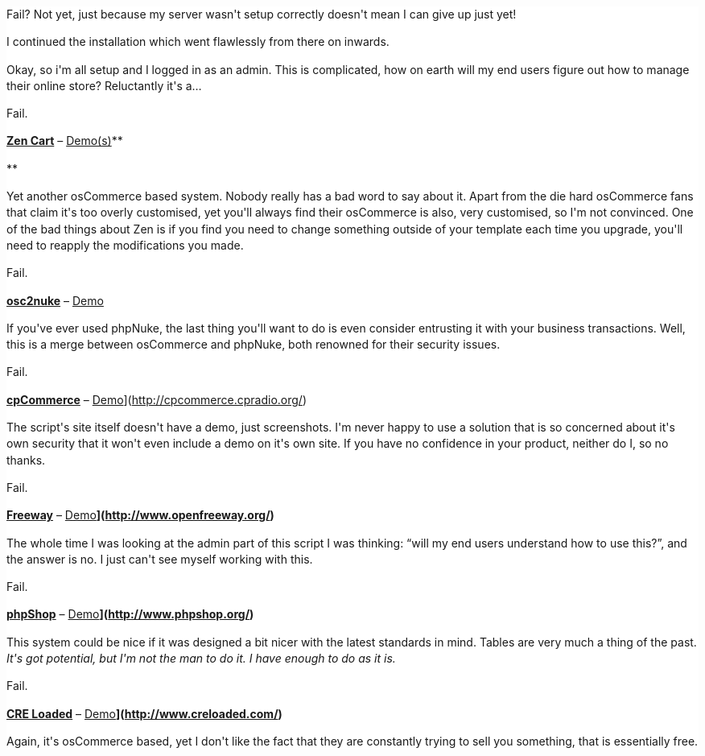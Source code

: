 Fail? Not yet, just because my server wasn't setup correctly doesn't mean I can give up just yet!

I continued the installation which went flawlessly from there on inwards.

Okay, so i'm all setup and I logged in as an admin. This is complicated, how on earth will my end users figure out how to manage their online store? Reluctantly it's a&#8230;

Fail.

[**Zen Cart**](http://www.zen-cart.com/) &#8211; [Demo(s)](http://www.zen-cart.com/index.php?main_page=showcase)**
  
** 

Yet another osCommerce based system. Nobody really has a bad word to say about it. Apart from the die hard osCommerce fans that claim it's too overly customised, yet you'll always find their osCommerce is also, very customised, so I'm not convinced. One of the bad things about Zen is if you find you need to change something outside of your template each time you upgrade, you'll need to reapply the modifications you made.

Fail.

**[osc2nuke](http://www.osc2nuke.com/)** &#8211; [Demo](http://demo.osc2nuke.com/)

If you've ever used phpNuke, the last thing you'll want to do is even consider entrusting it with your business transactions. Well, this is a merge between osCommerce and phpNuke, both renowned for their security issues.

Fail.

[**cpCommerce**](http://cpcommerce.cpradio.org/) &#8211; [Demo](http://demo.opensourcecms.com/cpcommerce/)](http://cpcommerce.cpradio.org/) 

The script's site itself doesn't have a demo, just screenshots. I'm never happy to use a solution that is so concerned about it's own security that it won't even include a demo on it's own site. If you have no confidence in your product, neither do I, so no thanks.

Fail.

**[Freeway](http://www.openfreeway.org/)** &#8211; [](http://www.openfreeway.org/)[Demo](http://www.openfreeway.org/demo/frontdemo/)**](http://www.openfreeway.org/)** 

The whole time I was looking at the admin part of this script I was thinking: &#8220;will my end users understand how to use this?&#8221;, and the answer is no. I just can't see myself working with this.

Fail.

**[phpShop](http://www.phpshop.org/)** &#8211; [Demo](http://demo.opensourcecms.com/phpshop)**](http://www.phpshop.org/)** 

This system could be nice if it was designed a bit nicer with the latest standards in mind. Tables are very much a thing of the past. _It's got potential, but I'm not the man to do it. I have enough to do as it is._

Fail.

**[CRE Loaded](http://www.creloaded.com/)** &#8211; [Demo](http://demos.creloaded.com/creloaded62standard/)**](http://www.creloaded.com/)** 

Again, it's osCommerce based, yet I don't like the fact that they are constantly trying to sell you something, that is essentially free.
